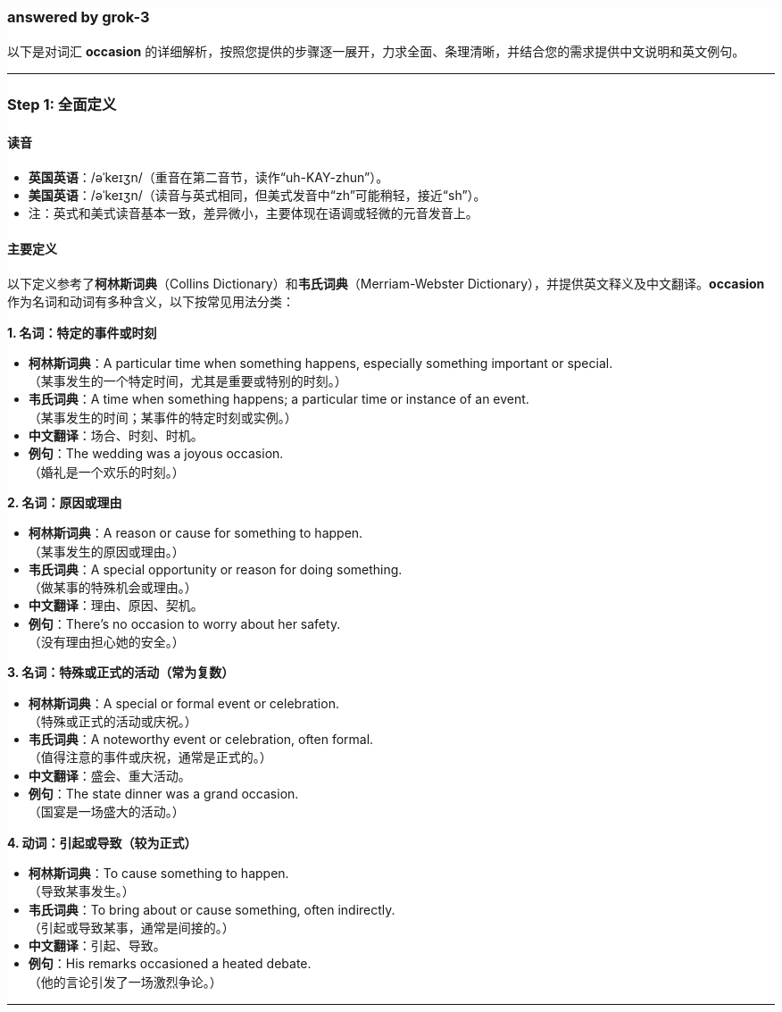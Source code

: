 ### answered by grok-3
以下是对词汇 **occasion** 的详细解析，按照您提供的步骤逐一展开，力求全面、条理清晰，并结合您的需求提供中文说明和英文例句。

---

### Step 1: 全面定义

#### 读音
- **英国英语**：/əˈkeɪʒn/（重音在第二音节，读作“uh-KAY-zhun”）。
- **美国英语**：/əˈkeɪʒn/（读音与英式相同，但美式发音中“zh”可能稍轻，接近“sh”）。
- 注：英式和美式读音基本一致，差异微小，主要体现在语调或轻微的元音发音上。

#### 主要定义
以下定义参考了**柯林斯词典**（Collins Dictionary）和**韦氏词典**（Merriam-Webster Dictionary），并提供英文释义及中文翻译。**occasion** 作为名词和动词有多种含义，以下按常见用法分类：

**1. 名词：特定的事件或时刻**
- **柯林斯词典**：A particular time when something happens, especially something important or special.  
  （某事发生的一个特定时间，尤其是重要或特别的时刻。）
- **韦氏词典**：A time when something happens; a particular time or instance of an event.  
  （某事发生的时间；某事件的特定时刻或实例。）
- **中文翻译**：场合、时刻、时机。
- **例句**：The wedding was a joyous occasion.  
  （婚礼是一个欢乐的时刻。）

**2. 名词：原因或理由**
- **柯林斯词典**：A reason or cause for something to happen.  
  （某事发生的原因或理由。）
- **韦氏词典**：A special opportunity or reason for doing something.  
  （做某事的特殊机会或理由。）
- **中文翻译**：理由、原因、契机。
- **例句**：There’s no occasion to worry about her safety.  
  （没有理由担心她的安全。）

**3. 名词：特殊或正式的活动（常为复数）**
- **柯林斯词典**：A special or formal event or celebration.  
  （特殊或正式的活动或庆祝。）
- **韦氏词典**：A noteworthy event or celebration, often formal.  
  （值得注意的事件或庆祝，通常是正式的。）
- **中文翻译**：盛会、重大活动。
- **例句**：The state dinner was a grand occasion.  
  （国宴是一场盛大的活动。）

**4. 动词：引起或导致（较为正式）**
- **柯林斯词典**：To cause something to happen.  
  （导致某事发生。）
- **韦氏词典**：To bring about or cause something, often indirectly.  
  （引起或导致某事，通常是间接的。）
- **中文翻译**：引起、导致。
- **例句**：His remarks occasioned a heated debate.  
  （他的言论引发了一场激烈争论。）

---
